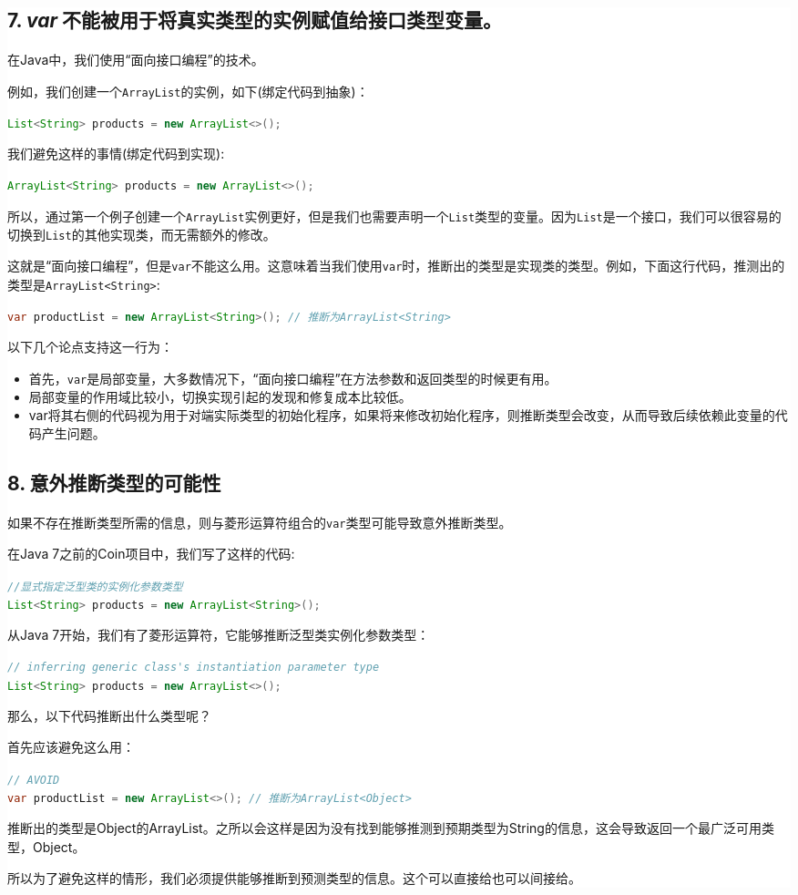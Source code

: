 ## 7. *var* 不能被用于将真实类型的实例赋值给接口类型变量。

在Java中，我们使用“面向接口编程”的技术。

例如，我们创建一个`ArrayList`的实例，如下(绑定代码到抽象)：

``` Java
List<String> products = new ArrayList<>();
```

我们避免这样的事情(绑定代码到实现):

``` Java
ArrayList<String> products = new ArrayList<>();
```

所以，通过第一个例子创建一个`ArrayList`实例更好，但是我们也需要声明一个`List`类型的变量。因为`List`是一个接口，我们可以很容易的切换到`List`的其他实现类，而无需额外的修改。

这就是“面向接口编程”，但是`var`不能这么用。这意味着当我们使用`var`时，推断出的类型是实现类的类型。例如，下面这行代码，推测出的类型是`ArrayList<String>`:

``` Java
var productList = new ArrayList<String>(); // 推断为ArrayList<String>
```

以下几个论点支持这一行为：

- 首先，`var`是局部变量，大多数情况下，“面向接口编程”在方法参数和返回类型的时候更有用。
- 局部变量的作用域比较小，切换实现引起的发现和修复成本比较低。
- var将其右侧的代码视为用于对端实际类型的初始化程序，如果将来修改初始化程序，则推断类型会改变，从而导致后续依赖此变量的代码产生问题。

## 8. 意外推断类型的可能性

如果不存在推断类型所需的信息，则与菱形运算符组合的`var`类型可能导致意外推断类型。

在Java 7之前的Coin项目中，我们写了这样的代码:

``` Java
//显式指定泛型类的实例化参数类型
List<String> products = new ArrayList<String>();
```

从Java 7开始，我们有了菱形运算符，它能够推断泛型类实例化参数类型：

``` Java
// inferring generic class's instantiation parameter type 
List<String> products = new ArrayList<>();
```

那么，以下代码推断出什么类型呢？

首先应该避免这么用：

``` Java
// AVOID
var productList = new ArrayList<>(); // 推断为ArrayList<Object>
```

推断出的类型是Object的ArrayList。之所以会这样是因为没有找到能够推测到预期类型为String的信息，这会导致返回一个最广泛可用类型，Object。

所以为了避免这样的情形，我们必须提供能够推断到预测类型的信息。这个可以直接给也可以间接给。

